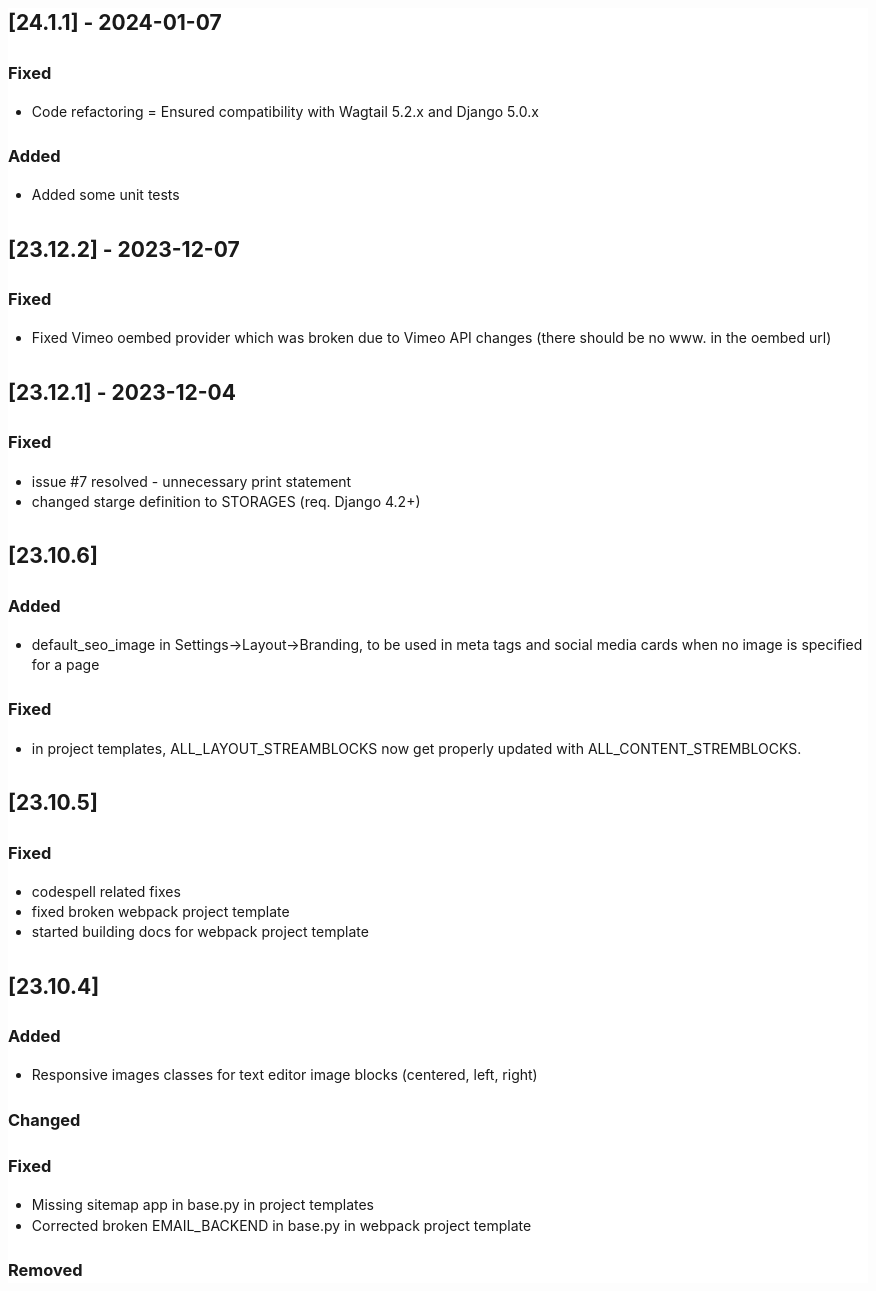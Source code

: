 ## [24.1.1] - 2024-01-07
### Fixed
 - Code refactoring
 = Ensured compatibility with Wagtail 5.2.x and Django 5.0.x
### Added
 - Added some unit tests



## [23.12.2] - 2023-12-07
### Fixed
 - Fixed Vimeo oembed provider which was broken due to Vimeo API changes (there should be no www. in the oembed url)


## [23.12.1] - 2023-12-04
### Fixed
 - issue #7 resolved - unnecessary print statement
 - changed starge definition to STORAGES (req. Django 4.2+)

## [23.10.6]
### Added
 - default_seo_image in Settings->Layout->Branding, to be used in meta tags and social media cards when no image is specified for a page
### Fixed
 - in project templates, ALL_LAYOUT_STREAMBLOCKS now get properly updated with ALL_CONTENT_STREMBLOCKS.


## [23.10.5]
### Fixed
 - codespell related fixes
 - fixed broken webpack project template
 - started building docs for webpack project template

## [23.10.4]
### Added
 - Responsive images classes for text editor image blocks (centered, left, right)
### Changed
### Fixed
 - Missing sitemap app in base.py in project templates
 - Corrected broken EMAIL_BACKEND in base.py in webpack project template
### Removed

